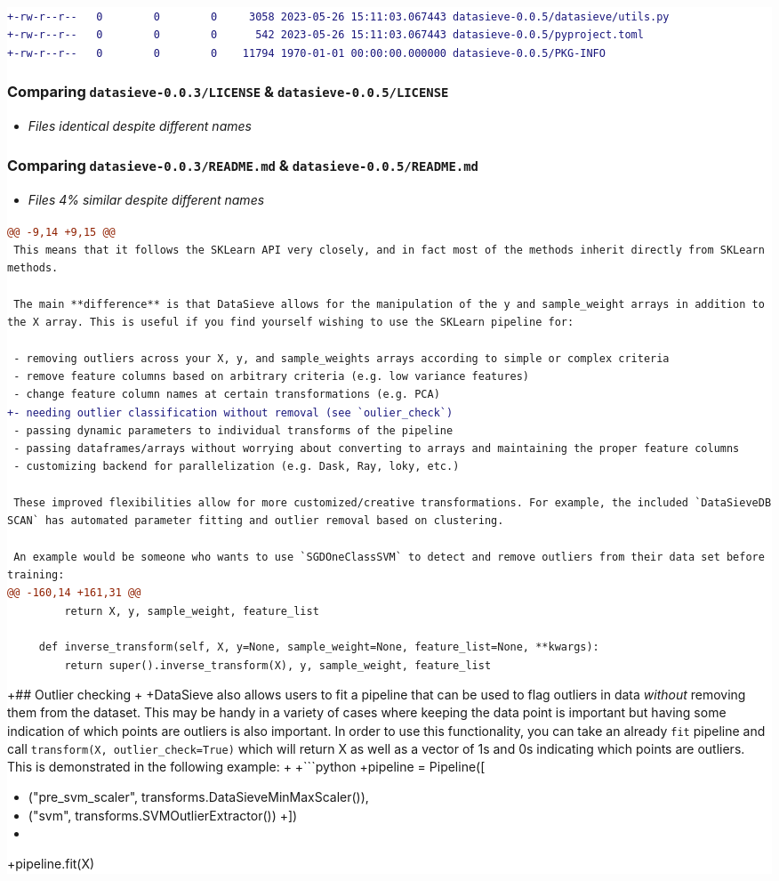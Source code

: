 ```diff
+-rw-r--r--   0        0        0     3058 2023-05-26 15:11:03.067443 datasieve-0.0.5/datasieve/utils.py
+-rw-r--r--   0        0        0      542 2023-05-26 15:11:03.067443 datasieve-0.0.5/pyproject.toml
+-rw-r--r--   0        0        0    11794 1970-01-01 00:00:00.000000 datasieve-0.0.5/PKG-INFO
```

### Comparing `datasieve-0.0.3/LICENSE` & `datasieve-0.0.5/LICENSE`

 * *Files identical despite different names*

### Comparing `datasieve-0.0.3/README.md` & `datasieve-0.0.5/README.md`

 * *Files 4% similar despite different names*

```diff
@@ -9,14 +9,15 @@
 This means that it follows the SKLearn API very closely, and in fact most of the methods inherit directly from SKLearn methods.
 
 The main **difference** is that DataSieve allows for the manipulation of the y and sample_weight arrays in addition to the X array. This is useful if you find yourself wishing to use the SKLearn pipeline for:
 
 - removing outliers across your X, y, and sample_weights arrays according to simple or complex criteria
 - remove feature columns based on arbitrary criteria (e.g. low variance features)
 - change feature column names at certain transformations (e.g. PCA)
+- needing outlier classification without removal (see `oulier_check`)
 - passing dynamic parameters to individual transforms of the pipeline
 - passing dataframes/arrays without worrying about converting to arrays and maintaining the proper feature columns
 - customizing backend for parallelization (e.g. Dask, Ray, loky, etc.)
 
 These improved flexibilities allow for more customized/creative transformations. For example, the included `DataSieveDBSCAN` has automated parameter fitting and outlier removal based on clustering. 
 
 An example would be someone who wants to use `SGDOneClassSVM` to detect and remove outliers from their data set before training:
@@ -160,14 +161,31 @@
         return X, y, sample_weight, feature_list
 
     def inverse_transform(self, X, y=None, sample_weight=None, feature_list=None, **kwargs):
         return super().inverse_transform(X), y, sample_weight, feature_list
 ```
 
 
+## Outlier checking
+
+DataSieve also allows users to fit a pipeline that can be used to flag outliers in data *without* removing them from the dataset. This may be handy in a variety of cases where keeping the data point is important but having some indication of which points are outliers is also important. In order to use this functionality, you can take an already `fit` pipeline and call `transform(X, outlier_check=True)` which will return X as well as a vector of 1s and 0s indicating which points are outliers. This is demonstrated in the following example:
+
+```python
+pipeline = Pipeline([
+    ("pre_svm_scaler", transforms.DataSieveMinMaxScaler()),
+    ("svm", transforms.SVMOutlierExtractor())
+])
+
+pipeline.fit(X)